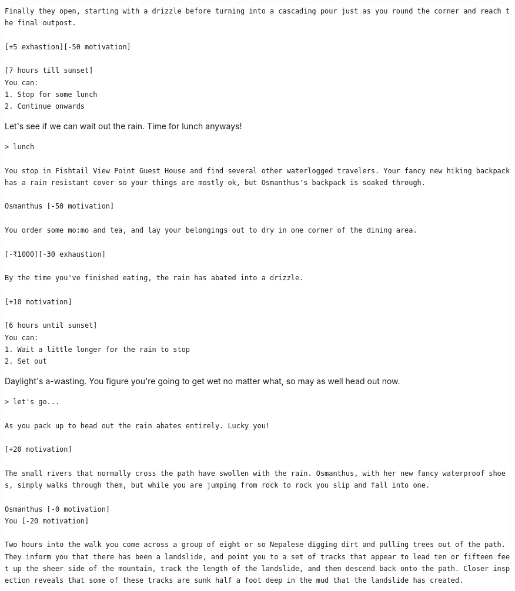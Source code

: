```
Finally they open, starting with a drizzle before turning into a cascading pour just as you round the corner and reach the final outpost.

[+5 exhastion][-50 motivation]

[7 hours till sunset]
You can:
1. Stop for some lunch
2. Continue onwards
```

Let's see if we can wait out the rain. Time for lunch anyways!

```
> lunch

You stop in Fishtail View Point Guest House and find several other waterlogged travelers. Your fancy new hiking backpack has a rain resistant cover so your things are mostly ok, but Osmanthus's backpack is soaked through.

Osmanthus [-50 motivation]

You order some mo:mo and tea, and lay your belongings out to dry in one corner of the dining area.

[-₹1000][-30 exhaustion]

By the time you've finished eating, the rain has abated into a drizzle.

[+10 motivation]

[6 hours until sunset]
You can:
1. Wait a little longer for the rain to stop
2. Set out
```

Daylight's a-wasting. You figure you're going to get wet no matter what, so may as well head out now.

```
> let's go...

As you pack up to head out the rain abates entirely. Lucky you!

[+20 motivation]

The small rivers that normally cross the path have swollen with the rain. Osmanthus, with her new fancy waterproof shoes, simply walks through them, but while you are jumping from rock to rock you slip and fall into one.

Osmanthus [-0 motivation]
You [-20 motivation]

Two hours into the walk you come across a group of eight or so Nepalese digging dirt and pulling trees out of the path. They inform you that there has been a landslide, and point you to a set of tracks that appear to lead ten or fifteen feet up the sheer side of the mountain, track the length of the landslide, and then descend back onto the path. Closer inspection reveals that some of these tracks are sunk half a foot deep in the mud that the landslide has created.
```
